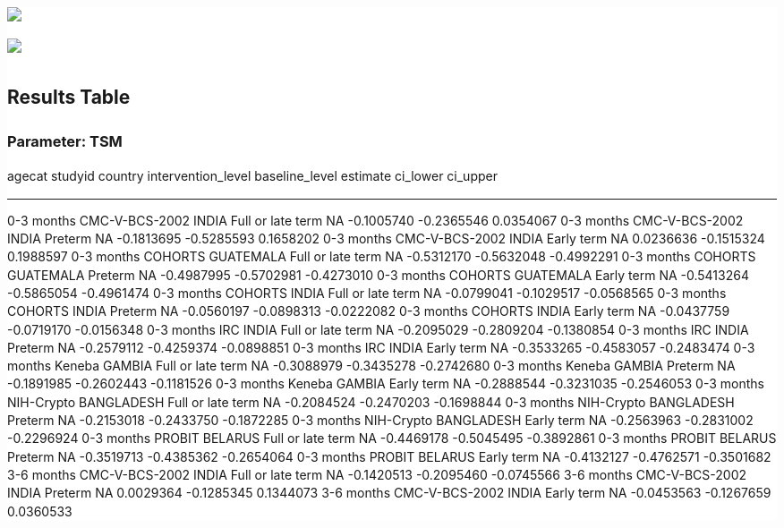 

![](/tmp/31328f25-a2aa-40d6-8fa8-0ee79e88800f/42ef99fa-de55-4ab6-bb08-f44b1101514c/REPORT_files/figure-html/plot_ate-1.png)



![](/tmp/31328f25-a2aa-40d6-8fa8-0ee79e88800f/42ef99fa-de55-4ab6-bb08-f44b1101514c/REPORT_files/figure-html/plot_par-1.png)

## Results Table

### Parameter: TSM


agecat         studyid          country                        intervention_level   baseline_level      estimate     ci_lower     ci_upper
-------------  ---------------  -----------------------------  -------------------  ---------------  -----------  -----------  -----------
0-3 months     CMC-V-BCS-2002   INDIA                          Full or late term    NA                -0.1005740   -0.2365546    0.0354067
0-3 months     CMC-V-BCS-2002   INDIA                          Preterm              NA                -0.1813695   -0.5285593    0.1658202
0-3 months     CMC-V-BCS-2002   INDIA                          Early term           NA                 0.0236636   -0.1515324    0.1988597
0-3 months     COHORTS          GUATEMALA                      Full or late term    NA                -0.5312170   -0.5632048   -0.4992291
0-3 months     COHORTS          GUATEMALA                      Preterm              NA                -0.4987995   -0.5702981   -0.4273010
0-3 months     COHORTS          GUATEMALA                      Early term           NA                -0.5413264   -0.5865054   -0.4961474
0-3 months     COHORTS          INDIA                          Full or late term    NA                -0.0799041   -0.1029517   -0.0568565
0-3 months     COHORTS          INDIA                          Preterm              NA                -0.0560197   -0.0898313   -0.0222082
0-3 months     COHORTS          INDIA                          Early term           NA                -0.0437759   -0.0719170   -0.0156348
0-3 months     IRC              INDIA                          Full or late term    NA                -0.2095029   -0.2809204   -0.1380854
0-3 months     IRC              INDIA                          Preterm              NA                -0.2579112   -0.4259374   -0.0898851
0-3 months     IRC              INDIA                          Early term           NA                -0.3533265   -0.4583057   -0.2483474
0-3 months     Keneba           GAMBIA                         Full or late term    NA                -0.3088979   -0.3435278   -0.2742680
0-3 months     Keneba           GAMBIA                         Preterm              NA                -0.1891985   -0.2602443   -0.1181526
0-3 months     Keneba           GAMBIA                         Early term           NA                -0.2888544   -0.3231035   -0.2546053
0-3 months     NIH-Crypto       BANGLADESH                     Full or late term    NA                -0.2084524   -0.2470203   -0.1698844
0-3 months     NIH-Crypto       BANGLADESH                     Preterm              NA                -0.2153018   -0.2433750   -0.1872285
0-3 months     NIH-Crypto       BANGLADESH                     Early term           NA                -0.2563963   -0.2831002   -0.2296924
0-3 months     PROBIT           BELARUS                        Full or late term    NA                -0.4469178   -0.5045495   -0.3892861
0-3 months     PROBIT           BELARUS                        Preterm              NA                -0.3519713   -0.4385362   -0.2654064
0-3 months     PROBIT           BELARUS                        Early term           NA                -0.4132127   -0.4762571   -0.3501682
3-6 months     CMC-V-BCS-2002   INDIA                          Full or late term    NA                -0.1420513   -0.2095460   -0.0745566
3-6 months     CMC-V-BCS-2002   INDIA                          Preterm              NA                 0.0029364   -0.1285345    0.1344073
3-6 months     CMC-V-BCS-2002   INDIA                          Early term           NA                -0.0453563   -0.1267659    0.0360533